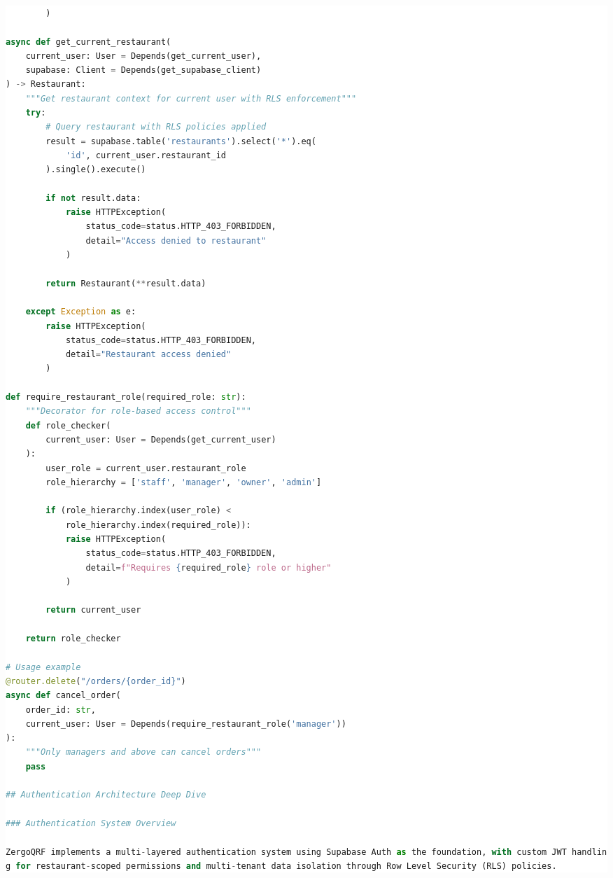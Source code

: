 ````python
        )

async def get_current_restaurant(
    current_user: User = Depends(get_current_user),
    supabase: Client = Depends(get_supabase_client)
) -> Restaurant:
    """Get restaurant context for current user with RLS enforcement"""
    try:
        # Query restaurant with RLS policies applied
        result = supabase.table('restaurants').select('*').eq(
            'id', current_user.restaurant_id
        ).single().execute()

        if not result.data:
            raise HTTPException(
                status_code=status.HTTP_403_FORBIDDEN,
                detail="Access denied to restaurant"
            )

        return Restaurant(**result.data)

    except Exception as e:
        raise HTTPException(
            status_code=status.HTTP_403_FORBIDDEN,
            detail="Restaurant access denied"
        )

def require_restaurant_role(required_role: str):
    """Decorator for role-based access control"""
    def role_checker(
        current_user: User = Depends(get_current_user)
    ):
        user_role = current_user.restaurant_role
        role_hierarchy = ['staff', 'manager', 'owner', 'admin']

        if (role_hierarchy.index(user_role) <
            role_hierarchy.index(required_role)):
            raise HTTPException(
                status_code=status.HTTP_403_FORBIDDEN,
                detail=f"Requires {required_role} role or higher"
            )

        return current_user

    return role_checker

# Usage example
@router.delete("/orders/{order_id}")
async def cancel_order(
    order_id: str,
    current_user: User = Depends(require_restaurant_role('manager'))
):
    """Only managers and above can cancel orders"""
    pass

## Authentication Architecture Deep Dive

### Authentication System Overview

ZergoQRF implements a multi-layered authentication system using Supabase Auth as the foundation, with custom JWT handling for restaurant-scoped permissions and multi-tenant data isolation through Row Level Security (RLS) policies.

````